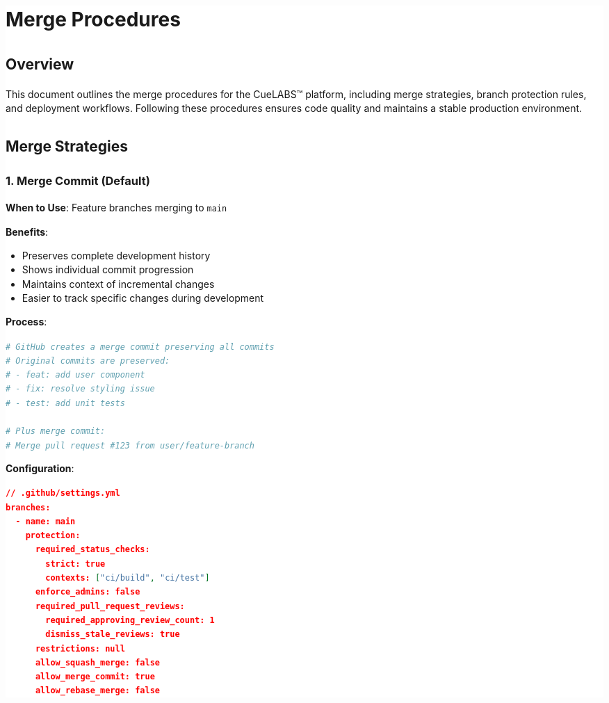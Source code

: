 # Merge Procedures

## Overview

This document outlines the merge procedures for the CueLABS™ platform, including merge strategies, branch protection rules, and deployment workflows. Following these procedures ensures code quality and maintains a stable production environment.

## Merge Strategies

### 1. Merge Commit (Default)

**When to Use**: Feature branches merging to `main`

**Benefits**:

- Preserves complete development history
- Shows individual commit progression
- Maintains context of incremental changes
- Easier to track specific changes during development

**Process**:

```bash
# GitHub creates a merge commit preserving all commits
# Original commits are preserved:
# - feat: add user component
# - fix: resolve styling issue
# - test: add unit tests

# Plus merge commit:
# Merge pull request #123 from user/feature-branch
```

**Configuration**:

```json
// .github/settings.yml
branches:
  - name: main
    protection:
      required_status_checks:
        strict: true
        contexts: ["ci/build", "ci/test"]
      enforce_admins: false
      required_pull_request_reviews:
        required_approving_review_count: 1
        dismiss_stale_reviews: true
      restrictions: null
      allow_squash_merge: false
      allow_merge_commit: true
      allow_rebase_merge: false
```
